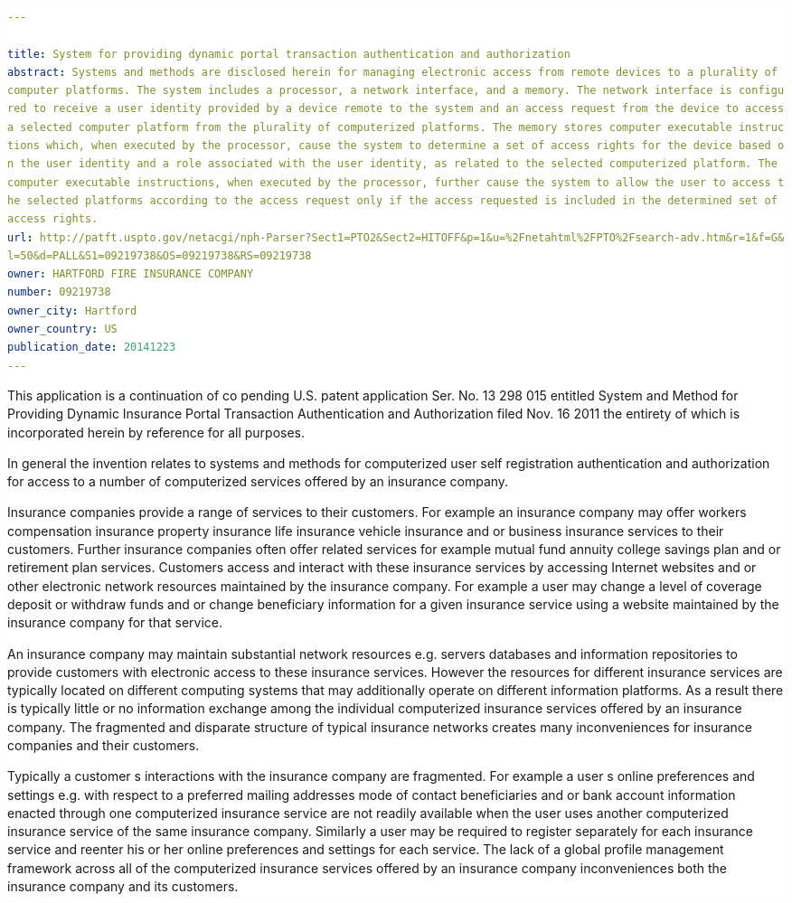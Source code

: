 ```yaml
---

title: System for providing dynamic portal transaction authentication and authorization
abstract: Systems and methods are disclosed herein for managing electronic access from remote devices to a plurality of computer platforms. The system includes a processor, a network interface, and a memory. The network interface is configured to receive a user identity provided by a device remote to the system and an access request from the device to access a selected computer platform from the plurality of computerized platforms. The memory stores computer executable instructions which, when executed by the processor, cause the system to determine a set of access rights for the device based on the user identity and a role associated with the user identity, as related to the selected computerized platform. The computer executable instructions, when executed by the processor, further cause the system to allow the user to access the selected platforms according to the access request only if the access requested is included in the determined set of access rights.
url: http://patft.uspto.gov/netacgi/nph-Parser?Sect1=PTO2&Sect2=HITOFF&p=1&u=%2Fnetahtml%2FPTO%2Fsearch-adv.htm&r=1&f=G&l=50&d=PALL&S1=09219738&OS=09219738&RS=09219738
owner: HARTFORD FIRE INSURANCE COMPANY
number: 09219738
owner_city: Hartford
owner_country: US
publication_date: 20141223
---
```

This application is a continuation of co pending U.S. patent application Ser. No. 13 298 015 entitled System and Method for Providing Dynamic Insurance Portal Transaction Authentication and Authorization filed Nov. 16 2011 the entirety of which is incorporated herein by reference for all purposes.

In general the invention relates to systems and methods for computerized user self registration authentication and authorization for access to a number of computerized services offered by an insurance company.

Insurance companies provide a range of services to their customers. For example an insurance company may offer workers compensation insurance property insurance life insurance vehicle insurance and or business insurance services to their customers. Further insurance companies often offer related services for example mutual fund annuity college savings plan and or retirement plan services. Customers access and interact with these insurance services by accessing Internet websites and or other electronic network resources maintained by the insurance company. For example a user may change a level of coverage deposit or withdraw funds and or change beneficiary information for a given insurance service using a website maintained by the insurance company for that service.

An insurance company may maintain substantial network resources e.g. servers databases and information repositories to provide customers with electronic access to these insurance services. However the resources for different insurance services are typically located on different computing systems that may additionally operate on different information platforms. As a result there is typically little or no information exchange among the individual computerized insurance services offered by an insurance company. The fragmented and disparate structure of typical insurance networks creates many inconveniences for insurance companies and their customers.

Typically a customer s interactions with the insurance company are fragmented. For example a user s online preferences and settings e.g. with respect to a preferred mailing addresses mode of contact beneficiaries and or bank account information enacted through one computerized insurance service are not readily available when the user uses another computerized insurance service of the same insurance company. Similarly a user may be required to register separately for each insurance service and reenter his or her online preferences and settings for each service. The lack of a global profile management framework across all of the computerized insurance services offered by an insurance company inconveniences both the insurance company and its customers.
